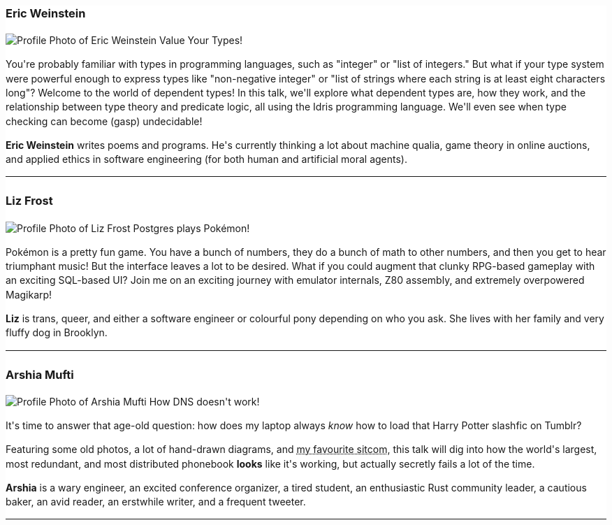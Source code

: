 
### Eric Weinstein

<img class='speaker-img' src="../images/speakers/eric-weinstein.jpg" alt="Profile Photo of Eric Weinstein"/>
<span class="talk-title">Value Your Types!</span>

You're probably familiar with types in programming languages, such as
"integer" or "list of integers." But what if your type system were powerful
enough to express types like "non-negative integer" or "list of strings
where each string is at least eight characters long"?  Welcome to the world
of dependent types!  In this talk, we'll explore what dependent types are,
how they work, and the relationship between type theory and predicate logic,
all using the Idris programming language.  We'll even see when type checking
can become (gasp) undecidable!

**Eric Weinstein** writes poems and programs.  He's currently thinking a lot
about machine qualia, game theory in online auctions, and applied ethics in
software engineering (for both human and artificial moral agents).

---

### Liz Frost

<img class='speaker-img' src="../images/speakers/liz-frost.jpg" alt="Profile Photo of Liz Frost"/>
<span class="talk-title">Postgres plays Pok&eacute;mon!</span>

Pok&eacute;mon is a pretty fun game.  You have a bunch of numbers, they do a
bunch of math to other numbers, and then you get to hear triumphant music! 
But the interface leaves a lot to be desired.  What if you could augment
that clunky RPG-based gameplay with an exciting SQL-based UI?  Join me on an
exciting journey with emulator internals, Z80 assembly, and extremely
overpowered Magikarp!

**Liz** is trans, queer, and either a software engineer or
colourful pony depending on who you ask.  She lives with her family and very
fluffy dog in Brooklyn.

---

### Arshia Mufti

<img class='speaker-img' src="../images/speakers/arshia-mufti.jpg" alt="Profile Photo of Arshia Mufti"/>
<span class="talk-title">How DNS doesn't work!</span>

It's time to answer that age-old question: how does my laptop always *know*
how to load that Harry Potter slashfic on Tumblr?

Featuring some old photos, a lot of hand-drawn diagrams, and <abbr
title="Parks & Recreation!">my favourite sitcom</abbr>, this talk will dig
into how the world's largest, most redundant, and most distributed phonebook
**looks** like it's working, but actually secretly fails a lot of the time.

**Arshia** is a wary engineer, an excited conference organizer, a tired student,
an enthusiastic Rust community leader, a cautious baker, an avid reader, an
erstwhile writer, and a frequent tweeter.

---